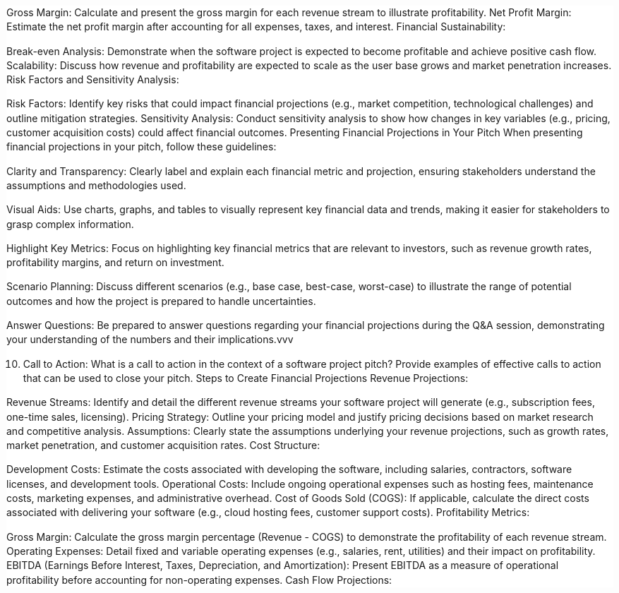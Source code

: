 Gross Margin: Calculate and present the gross margin for each revenue stream to illustrate profitability.
Net Profit Margin: Estimate the net profit margin after accounting for all expenses, taxes, and interest.
Financial Sustainability:

Break-even Analysis: Demonstrate when the software project is expected to become profitable and achieve positive cash flow.
Scalability: Discuss how revenue and profitability are expected to scale as the user base grows and market penetration increases.
Risk Factors and Sensitivity Analysis:

Risk Factors: Identify key risks that could impact financial projections (e.g., market competition, technological challenges) and outline mitigation strategies.
Sensitivity Analysis: Conduct sensitivity analysis to show how changes in key variables (e.g., pricing, customer acquisition costs) could affect financial outcomes.
Presenting Financial Projections in Your Pitch
When presenting financial projections in your pitch, follow these guidelines:

Clarity and Transparency: Clearly label and explain each financial metric and projection, ensuring stakeholders understand the assumptions and methodologies used.

Visual Aids: Use charts, graphs, and tables to visually represent key financial data and trends, making it easier for stakeholders to grasp complex information.

Highlight Key Metrics: Focus on highlighting key financial metrics that are relevant to investors, such as revenue growth rates, profitability margins, and return on investment.

Scenario Planning: Discuss different scenarios (e.g., base case, best-case, worst-case) to illustrate the range of potential outcomes and how the project is prepared to handle uncertainties.

Answer Questions: Be prepared to answer questions regarding your financial projections during the Q&A session, demonstrating your understanding of the numbers and their implications.vvv

10. Call to Action: What is a call to action in the context of a software project pitch? Provide examples of effective calls to action that can be used to close your pitch.
    Steps to Create Financial Projections
Revenue Projections:

Revenue Streams: Identify and detail the different revenue streams your software project will generate (e.g., subscription fees, one-time sales, licensing).
Pricing Strategy: Outline your pricing model and justify pricing decisions based on market research and competitive analysis.
Assumptions: Clearly state the assumptions underlying your revenue projections, such as growth rates, market penetration, and customer acquisition rates.
Cost Structure:

Development Costs: Estimate the costs associated with developing the software, including salaries, contractors, software licenses, and development tools.
Operational Costs: Include ongoing operational expenses such as hosting fees, maintenance costs, marketing expenses, and administrative overhead.
Cost of Goods Sold (COGS): If applicable, calculate the direct costs associated with delivering your software (e.g., cloud hosting fees, customer support costs).
Profitability Metrics:

Gross Margin: Calculate the gross margin percentage (Revenue - COGS) to demonstrate the profitability of each revenue stream.
Operating Expenses: Detail fixed and variable operating expenses (e.g., salaries, rent, utilities) and their impact on profitability.
EBITDA (Earnings Before Interest, Taxes, Depreciation, and Amortization): Present EBITDA as a measure of operational profitability before accounting for non-operating expenses.
Cash Flow Projections:
